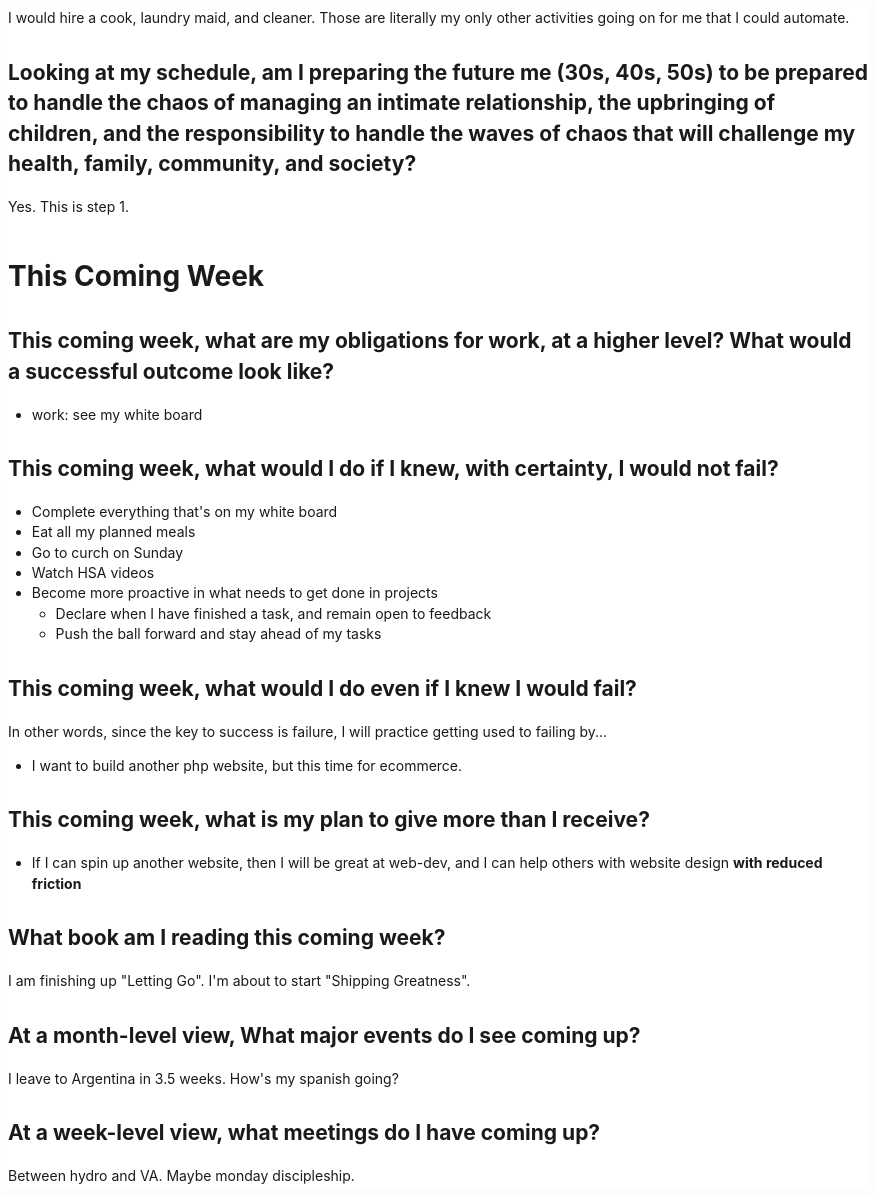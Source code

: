 I would hire a cook, laundry maid, and cleaner. Those are literally my only other activities going on for me that I could automate.

## Looking at my schedule, am I preparing the future me (30s, 40s, 50s) to be prepared to handle the chaos of managing an intimate relationship, the upbringing of children, and the responsibility to handle the waves of chaos that will challenge my health, family, community, and society?

Yes. This is step 1.



# This Coming Week

## This coming week, what are my obligations for work, at a higher level? What would a successful outcome look like?
- work: see my white board

## This coming week, what would I do if I knew, with certainty, I would **not fail**?
- Complete everything that's on my white board
- Eat all my planned meals
- Go to curch on Sunday
- Watch HSA videos
- Become more proactive in what needs to get done in projects
    - Declare when I have finished a task, and remain open to feedback
    - Push the ball forward and stay ahead of my tasks

## This coming week, what would I do **even if** I knew I would fail?
In other words, since the key to success is failure, I will practice getting used to failing by...
- I want to build another php website, but this time for ecommerce.

## This coming week, what is my plan to give more than I receive?
- If I can spin up another website, then I will be great at web-dev, and I can help others with website design **with reduced friction**

## What book am I reading this coming week?
I am finishing up "Letting Go". I'm about to start "Shipping Greatness".

## At a month-level view, What major events do I see coming up?
I leave to Argentina in 3.5 weeks. How's my spanish going?

## At a week-level view, what meetings do I have coming up?
Between hydro and VA. Maybe monday discipleship.
